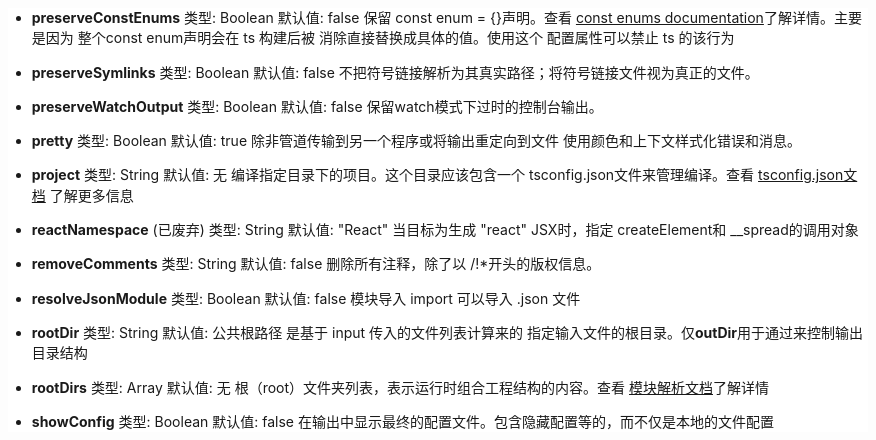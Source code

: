 + **preserveConstEnums**
    类型: Boolean
    默认值: false
    保留 const enum = {}声明。查看 [const enums documentation](https://github.com/Microsoft/TypeScript/blob/master/doc/spec.md#9.4)了解详情。主要是因为  整个const enum声明会在 ts 构建后被 消除直接替换成具体的值。使用这个 配置属性可以禁止 ts 的该行为
    
+ **preserveSymlinks**
    类型: Boolean
    默认值: false
    不把符号链接解析为其真实路径；将符号链接文件视为真正的文件。

+ **preserveWatchOutput**
    类型: Boolean
    默认值: false
    保留watch模式下过时的控制台输出。

+ **pretty**
    类型: Boolean
    默认值: true 除非管道传输到另一个程序或将输出重定向到文件
    使用颜色和上下文样式化错误和消息。

+ **project**
    类型: String
    默认值: 无
    编译指定目录下的项目。这个目录应该包含一个 tsconfig.json文件来管理编译。查看 [tsconfig.json文档](https://www.tslang.cn/docs/handbook/tsconfig-json.html) 了解更多信息
    
+ **reactNamespace** (已废弃)
    类型: String
    默认值: "React"
    当目标为生成 "react" JSX时，指定 createElement和 __spread的调用对象
    
+ **removeComments**
    类型: String
    默认值: false
    删除所有注释，除了以 /!*开头的版权信息。

+ **resolveJsonModule**
    类型: Boolean
    默认值: false
    模块导入 import 可以导入 .json 文件
    
+ **rootDir**
    类型: String
    默认值: 公共根路径 是基于 input 传入的文件列表计算来的
    指定输入文件的根目录。仅**outDir**用于通过来控制输出目录结构

+ **rootDirs**
    类型: Array<String>
    默认值: 无
    根（root）文件夹列表，表示运行时组合工程结构的内容。查看 [模块解析文档](https://www.tslang.cn/docs/handbook/module-resolution.html#virtual-directories-with-rootdirs)了解详情

+ **showConfig**
    类型: Boolean
    默认值: false
    在输出中显示最终的配置文件。包含隐藏配置等的，而不仅是本地的文件配置
    